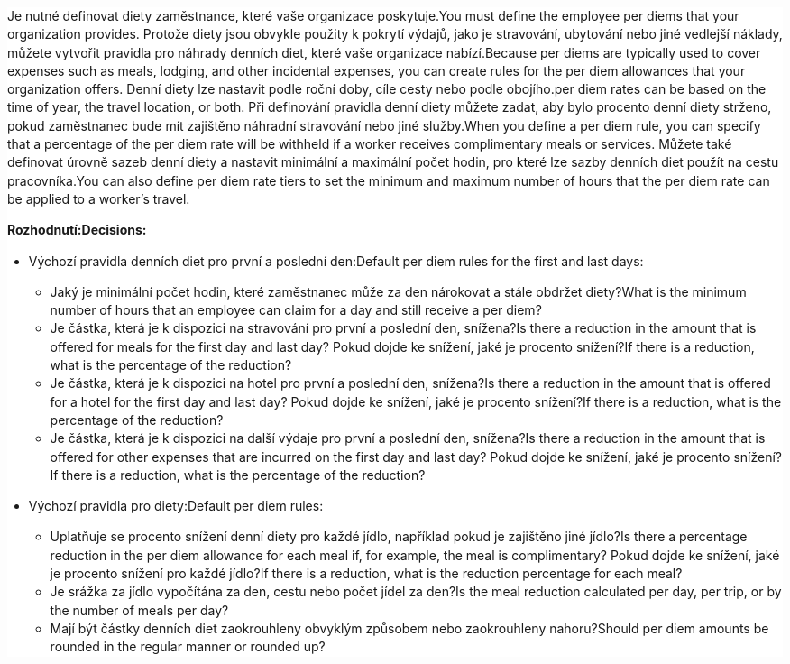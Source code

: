 <span data-ttu-id="0f1f5-117">Je nutné definovat diety zaměstnance, které vaše organizace poskytuje.</span><span class="sxs-lookup"><span data-stu-id="0f1f5-117">You must define the employee per diems that your organization provides.</span></span> <span data-ttu-id="0f1f5-118">Protože diety jsou obvykle použity k pokrytí výdajů, jako je stravování, ubytování nebo jiné vedlejší náklady, můžete vytvořit pravidla pro náhrady denních diet, které vaše organizace nabízí.</span><span class="sxs-lookup"><span data-stu-id="0f1f5-118">Because per diems are typically used to cover expenses such as meals, lodging, and other incidental expenses, you can create rules for the per diem allowances that your organization offers.</span></span> <span data-ttu-id="0f1f5-119">Denní diety lze nastavit podle roční doby, cíle cesty nebo podle obojího.</span><span class="sxs-lookup"><span data-stu-id="0f1f5-119">per diem rates can be based on the time of year, the travel location, or both.</span></span> <span data-ttu-id="0f1f5-120">Při definování pravidla denní diety můžete zadat, aby bylo procento denní diety strženo, pokud zaměstnanec bude mít zajištěno náhradní stravování nebo jiné služby.</span><span class="sxs-lookup"><span data-stu-id="0f1f5-120">When you define a per diem rule, you can specify that a percentage of the per diem rate will be withheld if a worker receives complimentary meals or services.</span></span> <span data-ttu-id="0f1f5-121">Můžete také definovat úrovně sazeb denní diety a nastavit minimální a maximální počet hodin, pro které lze sazby denních diet použít na cestu pracovníka.</span><span class="sxs-lookup"><span data-stu-id="0f1f5-121">You can also define per diem rate tiers to set the minimum and maximum number of hours that the per diem rate can be applied to a worker’s travel.</span></span>

<span data-ttu-id="0f1f5-122">**Rozhodnutí:**</span><span class="sxs-lookup"><span data-stu-id="0f1f5-122">**Decisions:**</span></span>

- <span data-ttu-id="0f1f5-123">Výchozí pravidla denních diet pro první a poslední den:</span><span class="sxs-lookup"><span data-stu-id="0f1f5-123">Default per diem rules for the first and last days:</span></span>

    - <span data-ttu-id="0f1f5-124">Jaký je minimální počet hodin, které zaměstnanec může za den nárokovat a stále obdržet diety?</span><span class="sxs-lookup"><span data-stu-id="0f1f5-124">What is the minimum number of hours that an employee can claim for a day and still receive a per diem?</span></span>
    - <span data-ttu-id="0f1f5-125">Je částka, která je k dispozici na stravování pro první a poslední den, snížena?</span><span class="sxs-lookup"><span data-stu-id="0f1f5-125">Is there a reduction in the amount that is offered for meals for the first day and last day?</span></span> <span data-ttu-id="0f1f5-126">Pokud dojde ke snížení, jaké je procento snížení?</span><span class="sxs-lookup"><span data-stu-id="0f1f5-126">If there is a reduction, what is the percentage of the reduction?</span></span>
    - <span data-ttu-id="0f1f5-127">Je částka, která je k dispozici na hotel pro první a poslední den, snížena?</span><span class="sxs-lookup"><span data-stu-id="0f1f5-127">Is there a reduction in the amount that is offered for a hotel for the first day and last day?</span></span> <span data-ttu-id="0f1f5-128">Pokud dojde ke snížení, jaké je procento snížení?</span><span class="sxs-lookup"><span data-stu-id="0f1f5-128">If there is a reduction, what is the percentage of the reduction?</span></span>
    - <span data-ttu-id="0f1f5-129">Je částka, která je k dispozici na další výdaje pro první a poslední den, snížena?</span><span class="sxs-lookup"><span data-stu-id="0f1f5-129">Is there a reduction in the amount that is offered for other expenses that are incurred on the first day and last day?</span></span> <span data-ttu-id="0f1f5-130">Pokud dojde ke snížení, jaké je procento snížení?</span><span class="sxs-lookup"><span data-stu-id="0f1f5-130">If there is a reduction, what is the percentage of the reduction?</span></span>

- <span data-ttu-id="0f1f5-131">Výchozí pravidla pro diety:</span><span class="sxs-lookup"><span data-stu-id="0f1f5-131">Default per diem rules:</span></span>

    - <span data-ttu-id="0f1f5-132">Uplatňuje se procento snížení denní diety pro každé jídlo, například pokud je zajištěno jiné jídlo?</span><span class="sxs-lookup"><span data-stu-id="0f1f5-132">Is there a percentage reduction in the per diem allowance for each meal if, for example, the meal is complimentary?</span></span> <span data-ttu-id="0f1f5-133">Pokud dojde ke snížení, jaké je procento snížení pro každé jídlo?</span><span class="sxs-lookup"><span data-stu-id="0f1f5-133">If there is a reduction, what is the reduction percentage for each meal?</span></span>
    - <span data-ttu-id="0f1f5-134">Je srážka za jídlo vypočítána za den, cestu nebo počet jídel za den?</span><span class="sxs-lookup"><span data-stu-id="0f1f5-134">Is the meal reduction calculated per day, per trip, or by the number of meals per day?</span></span>
    - <span data-ttu-id="0f1f5-135">Mají být částky denních diet zaokrouhleny obvyklým způsobem nebo zaokrouhleny nahoru?</span><span class="sxs-lookup"><span data-stu-id="0f1f5-135">Should per diem amounts be rounded in the regular manner or rounded up?</span></span>
